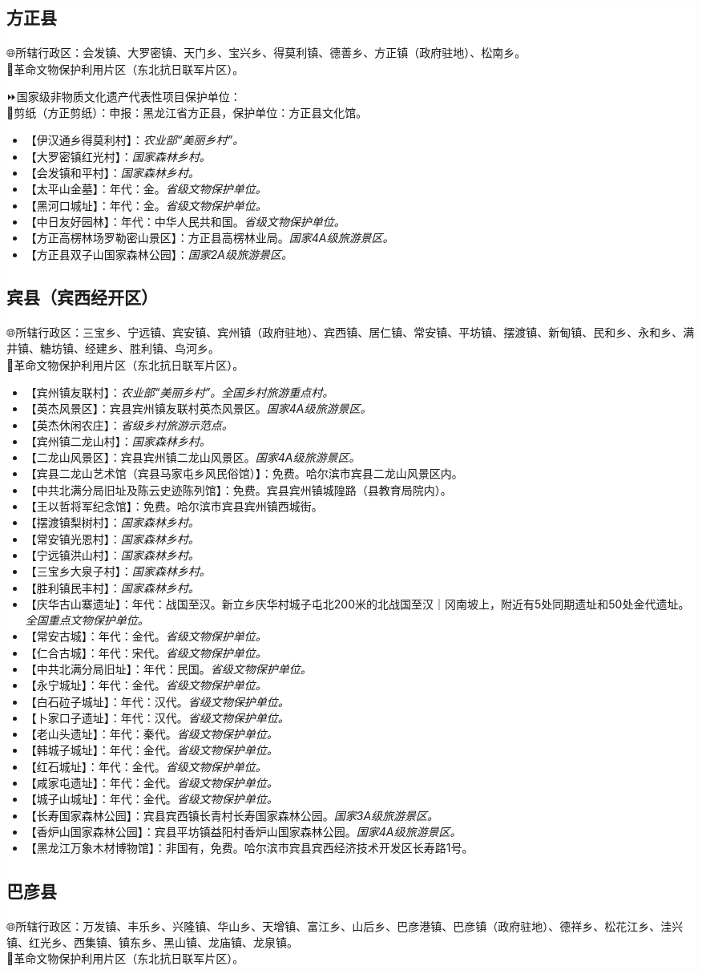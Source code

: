 ## 方正县  
🌐所辖行政区：会发镇、大罗密镇、天门乡、宝兴乡、得莫利镇、德善乡、方正镇（政府驻地）、松南乡。  
🚩革命文物保护利用片区（东北抗日联军片区）。  

⏩国家级非物质文化遗产代表性项目保护单位：  
🔸剪纸（方正剪纸）：申报：黑龙江省方正县，保护单位：方正县文化馆。  

* 【伊汉通乡得莫利村】：*农业部“美丽乡村”。*  
* 【大罗密镇红光村】：*国家森林乡村。*  
* 【会发镇和平村】：*国家森林乡村。*  
* 【太平山金墓】：年代：金。*省级文物保护单位。*  
* 【黑河口城址】：年代：金。*省级文物保护单位。*  
* 【中日友好园林】：年代：中华人民共和国。*省级文物保护单位。*  
* 【方正高楞林场罗勒密山景区】：方正县高楞林业局。*国家4A级旅游景区。*  
* 【方正县双子山国家森林公园】：*国家2A级旅游景区。*  

## 宾县（宾西经开区）  
🌐所辖行政区：三宝乡、宁远镇、宾安镇、宾州镇（政府驻地）、宾西镇、居仁镇、常安镇、平坊镇、摆渡镇、新甸镇、民和乡、永和乡、满井镇、糖坊镇、经建乡、胜利镇、鸟河乡。  
🚩革命文物保护利用片区（东北抗日联军片区）。  

* 【宾州镇友联村】：*农业部“美丽乡村”。全国乡村旅游重点村。*  
* 【英杰风景区】：宾县宾州镇友联村英杰风景区。*国家4A级旅游景区。*  
* 【英杰休闲农庄】：*省级乡村旅游示范点。*  
* 【宾州镇二龙山村】：*国家森林乡村。*  
* 【二龙山风景区】：宾县宾州镇二龙山风景区。*国家4A级旅游景区。*  
* 【宾县二龙山艺术馆（宾县马家屯乡风民俗馆）】：免费。哈尔滨市宾县二龙山风景区内。  
* 【中共北满分局旧址及陈云史迹陈列馆】：免费。宾县宾州镇城隍路（县教育局院内）。  
* 【王以哲将军纪念馆】：免费。哈尔滨市宾县宾州镇西城街。  
* 【摆渡镇梨树村】：*国家森林乡村。*  
* 【常安镇光恩村】：*国家森林乡村。*  
* 【宁远镇洪山村】：*国家森林乡村。*  
* 【三宝乡大泉子村】：*国家森林乡村。*  
* 【胜利镇民丰村】：*国家森林乡村。*  
* 【庆华古山寨遗址】：年代：战国至汉。新立乡庆华村城子屯北200米的北战国至汉｜冈南坡上，附近有5处同期遗址和50处金代遗址。*全国重点文物保护单位。*  
* 【常安古城】：年代：金代。*省级文物保护单位。*  
* 【仁合古城】：年代：宋代。*省级文物保护单位。*  
* 【中共北满分局旧址】：年代：民国。*省级文物保护单位。*  
* 【永宁城址】：年代：金代。*省级文物保护单位。*  
* 【白石砬子城址】：年代：汉代。*省级文物保护单位。*  
* 【卜家口子遗址】：年代：汉代。*省级文物保护单位。*  
* 【老山头遗址】：年代：秦代。*省级文物保护单位。*  
* 【韩城子城址】：年代：金代。*省级文物保护单位。*  
* 【红石城址】：年代：金代。*省级文物保护单位。*  
* 【咸家屯遗址】：年代：金代。*省级文物保护单位。*  
* 【城子山城址】：年代：金代。*省级文物保护单位。*  
* 【长寿国家森林公园】：宾县宾西镇长青村长寿国家森林公园。*国家3A级旅游景区。*  
* 【香炉山国家森林公园】：宾县平坊镇益阳村香炉山国家森林公园。*国家4A级旅游景区。*  
* 【黑龙江万象木材博物馆】：非国有，免费。哈尔滨市宾县宾西经济技术开发区长寿路1号。  

## 巴彦县  
🌐所辖行政区：万发镇、丰乐乡、兴隆镇、华山乡、天增镇、富江乡、山后乡、巴彦港镇、巴彦镇（政府驻地）、德祥乡、松花江乡、洼兴镇、红光乡、西集镇、镇东乡、黑山镇、龙庙镇、龙泉镇。  
🚩革命文物保护利用片区（东北抗日联军片区）。  
